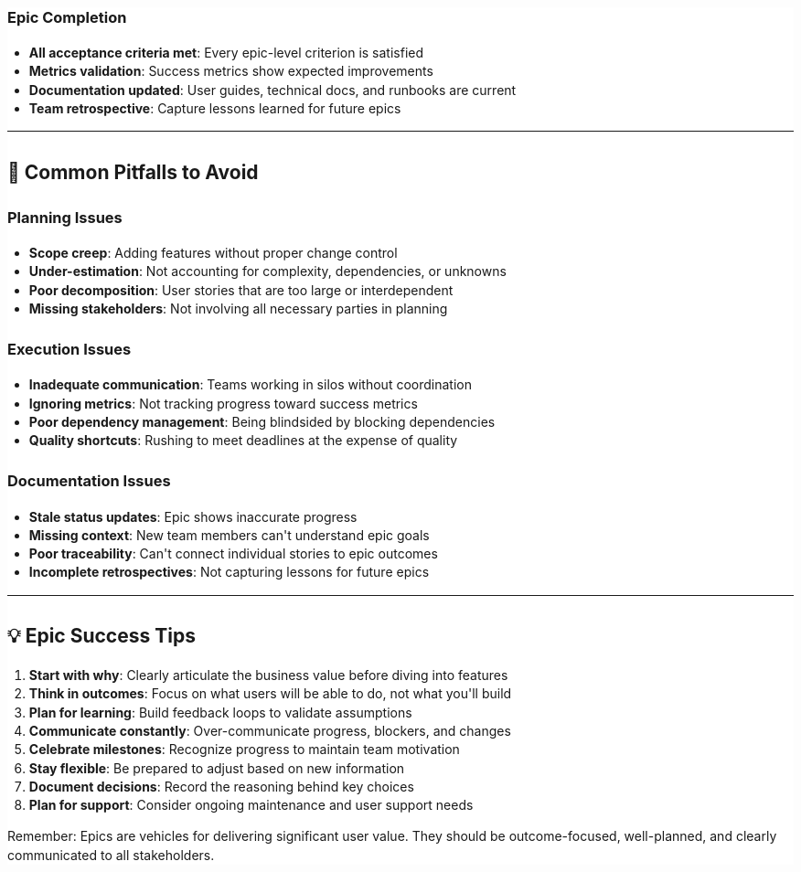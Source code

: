 ### Epic Completion
- **All acceptance criteria met**: Every epic-level criterion is satisfied
- **Metrics validation**: Success metrics show expected improvements
- **Documentation updated**: User guides, technical docs, and runbooks are current
- **Team retrospective**: Capture lessons learned for future epics

---

## 🚨 Common Pitfalls to Avoid

### Planning Issues
- **Scope creep**: Adding features without proper change control
- **Under-estimation**: Not accounting for complexity, dependencies, or unknowns
- **Poor decomposition**: User stories that are too large or interdependent
- **Missing stakeholders**: Not involving all necessary parties in planning

### Execution Issues
- **Inadequate communication**: Teams working in silos without coordination
- **Ignoring metrics**: Not tracking progress toward success metrics
- **Poor dependency management**: Being blindsided by blocking dependencies
- **Quality shortcuts**: Rushing to meet deadlines at the expense of quality

### Documentation Issues
- **Stale status updates**: Epic shows inaccurate progress
- **Missing context**: New team members can't understand epic goals
- **Poor traceability**: Can't connect individual stories to epic outcomes
- **Incomplete retrospectives**: Not capturing lessons for future epics

---

## 💡 Epic Success Tips

1. **Start with why**: Clearly articulate the business value before diving into features
2. **Think in outcomes**: Focus on what users will be able to do, not what you'll build
3. **Plan for learning**: Build feedback loops to validate assumptions
4. **Communicate constantly**: Over-communicate progress, blockers, and changes
5. **Celebrate milestones**: Recognize progress to maintain team motivation
6. **Stay flexible**: Be prepared to adjust based on new information
7. **Document decisions**: Record the reasoning behind key choices
8. **Plan for support**: Consider ongoing maintenance and user support needs

Remember: Epics are vehicles for delivering significant user value. They should be outcome-focused, well-planned, and clearly communicated to all stakeholders.